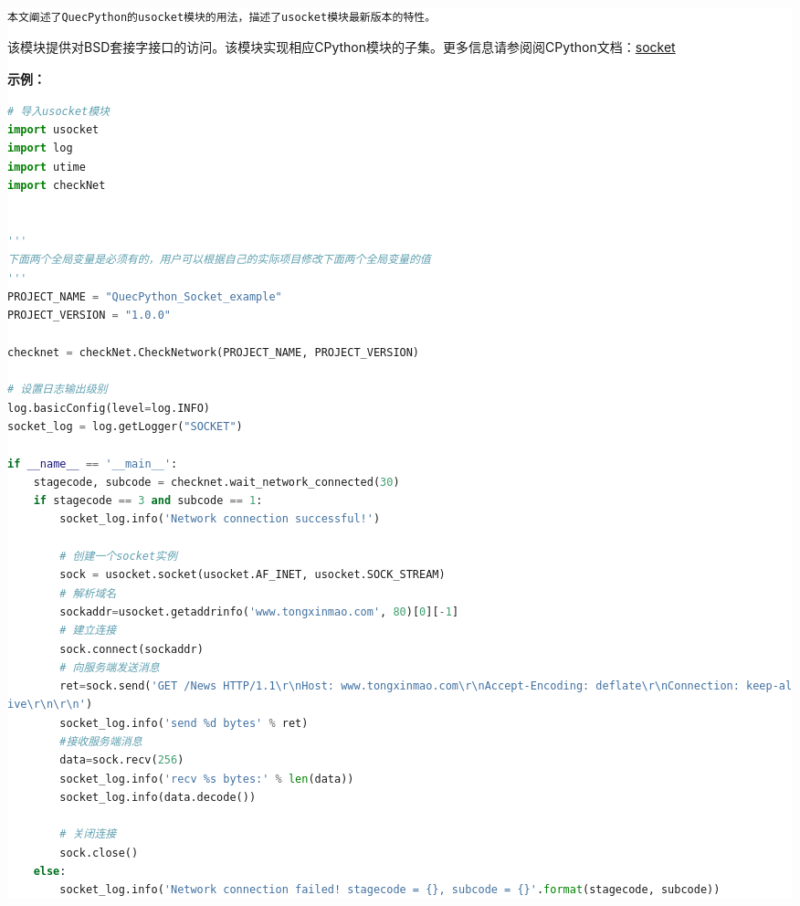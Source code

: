 

```
本文阐述了QuecPython的usocket模块的用法，描述了usocket模块最新版本的特性。
```

该模块提供对BSD套接字接口的访问。该模块实现相应CPython模块的子集。更多信息请参阅阅CPython文档：[socket](https://docs.python.org/3.5/library/socket.html#module-socket)

**示例：**

```python
# 导入usocket模块
import usocket
import log
import utime
import checkNet


'''
下面两个全局变量是必须有的，用户可以根据自己的实际项目修改下面两个全局变量的值
'''
PROJECT_NAME = "QuecPython_Socket_example"
PROJECT_VERSION = "1.0.0"

checknet = checkNet.CheckNetwork(PROJECT_NAME, PROJECT_VERSION)

# 设置日志输出级别
log.basicConfig(level=log.INFO)
socket_log = log.getLogger("SOCKET")

if __name__ == '__main__':
    stagecode, subcode = checknet.wait_network_connected(30)
    if stagecode == 3 and subcode == 1:
        socket_log.info('Network connection successful!')

    	# 创建一个socket实例
    	sock = usocket.socket(usocket.AF_INET, usocket.SOCK_STREAM)
    	# 解析域名
    	sockaddr=usocket.getaddrinfo('www.tongxinmao.com', 80)[0][-1]
    	# 建立连接
    	sock.connect(sockaddr)
    	# 向服务端发送消息
    	ret=sock.send('GET /News HTTP/1.1\r\nHost: www.tongxinmao.com\r\nAccept-Encoding: deflate\r\nConnection: keep-alive\r\n\r\n')
    	socket_log.info('send %d bytes' % ret)
    	#接收服务端消息
    	data=sock.recv(256)
    	socket_log.info('recv %s bytes:' % len(data))
    	socket_log.info(data.decode())

    	# 关闭连接
    	sock.close()
    else:
        socket_log.info('Network connection failed! stagecode = {}, subcode = {}'.format(stagecode, subcode))
```
